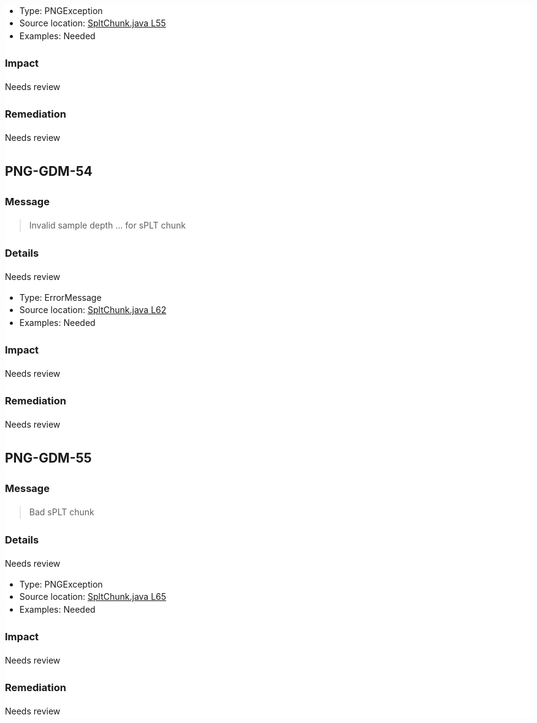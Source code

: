 * Type: PNGException
* Source location: [SpltChunk.java L55](https://github.com/openpreserve/jhove/blob/release-1.14/jhove-modules/src/main/java/com/mcgath/jhove/module/png/SpltChunk.java#L55)
* Examples: Needed

### Impact
Needs review

### Remediation
Needs review


## PNG-GDM-54

### Message
> Invalid sample depth ... for sPLT chunk

### Details
Needs review

* Type: ErrorMessage
* Source location: [SpltChunk.java L62](https://github.com/openpreserve/jhove/blob/release-1.14/jhove-modules/src/main/java/com/mcgath/jhove/module/png/SpltChunk.java#L62)
* Examples: Needed

### Impact
Needs review

### Remediation
Needs review


## PNG-GDM-55

### Message
> Bad sPLT chunk

### Details
Needs review

* Type: PNGException
* Source location: [SpltChunk.java L65](https://github.com/openpreserve/jhove/blob/release-1.14/jhove-modules/src/main/java/com/mcgath/jhove/module/png/SpltChunk.java#L65)
* Examples: Needed

### Impact
Needs review

### Remediation
Needs review
